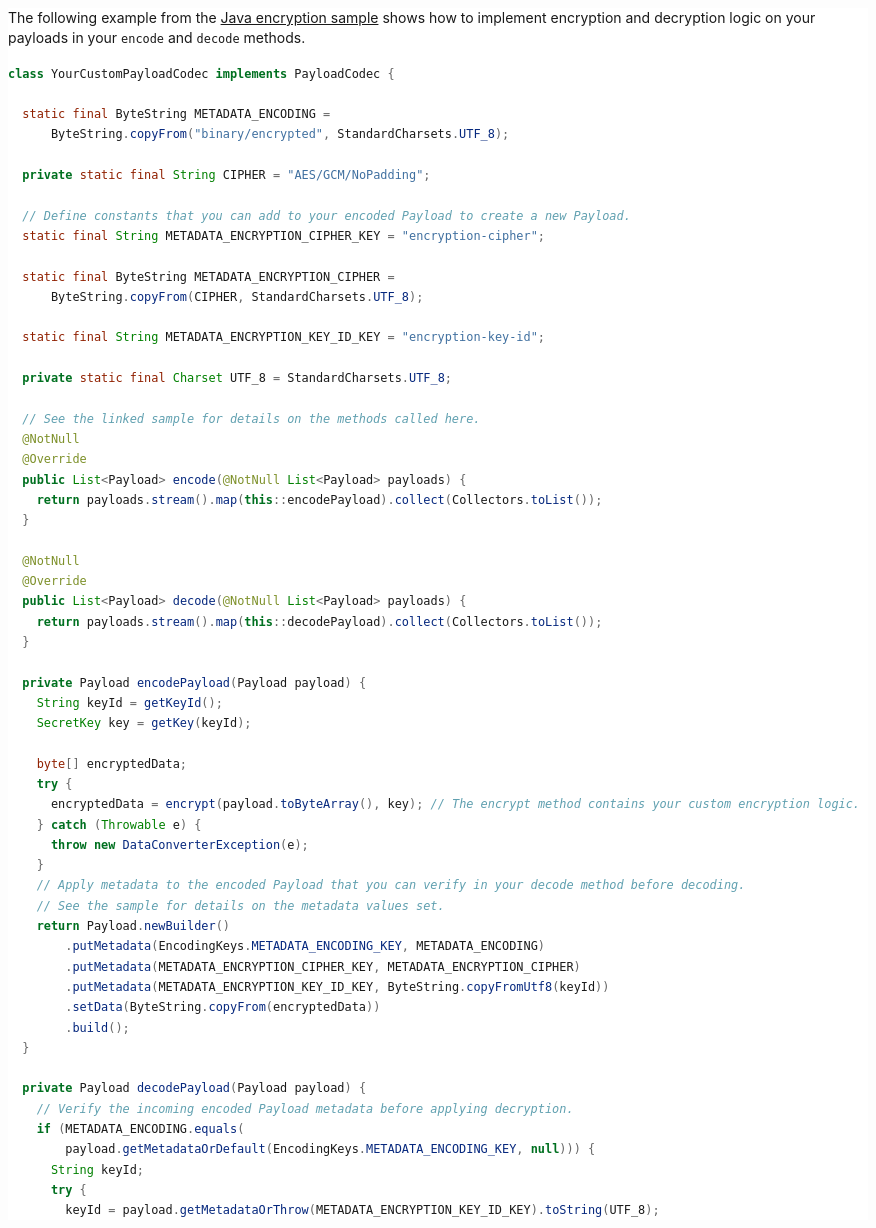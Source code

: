 The following example from the [Java encryption sample](https://github.com/temporalio/samples-java/blob/main/src/main/java/io/temporal/samples/encryptedpayloads/CryptCodec.java) shows how to implement encryption and decryption logic on your payloads in your `encode` and `decode` methods.

```java
class YourCustomPayloadCodec implements PayloadCodec {

  static final ByteString METADATA_ENCODING =
      ByteString.copyFrom("binary/encrypted", StandardCharsets.UTF_8);

  private static final String CIPHER = "AES/GCM/NoPadding";

  // Define constants that you can add to your encoded Payload to create a new Payload.
  static final String METADATA_ENCRYPTION_CIPHER_KEY = "encryption-cipher";

  static final ByteString METADATA_ENCRYPTION_CIPHER =
      ByteString.copyFrom(CIPHER, StandardCharsets.UTF_8);

  static final String METADATA_ENCRYPTION_KEY_ID_KEY = "encryption-key-id";

  private static final Charset UTF_8 = StandardCharsets.UTF_8;

  // See the linked sample for details on the methods called here.
  @NotNull
  @Override
  public List<Payload> encode(@NotNull List<Payload> payloads) {
    return payloads.stream().map(this::encodePayload).collect(Collectors.toList());
  }

  @NotNull
  @Override
  public List<Payload> decode(@NotNull List<Payload> payloads) {
    return payloads.stream().map(this::decodePayload).collect(Collectors.toList());
  }

  private Payload encodePayload(Payload payload) {
    String keyId = getKeyId();
    SecretKey key = getKey(keyId);

    byte[] encryptedData;
    try {
      encryptedData = encrypt(payload.toByteArray(), key); // The encrypt method contains your custom encryption logic.
    } catch (Throwable e) {
      throw new DataConverterException(e);
    }
    // Apply metadata to the encoded Payload that you can verify in your decode method before decoding.
    // See the sample for details on the metadata values set.
    return Payload.newBuilder()
        .putMetadata(EncodingKeys.METADATA_ENCODING_KEY, METADATA_ENCODING)
        .putMetadata(METADATA_ENCRYPTION_CIPHER_KEY, METADATA_ENCRYPTION_CIPHER)
        .putMetadata(METADATA_ENCRYPTION_KEY_ID_KEY, ByteString.copyFromUtf8(keyId))
        .setData(ByteString.copyFrom(encryptedData))
        .build();
  }

  private Payload decodePayload(Payload payload) {
    // Verify the incoming encoded Payload metadata before applying decryption.
    if (METADATA_ENCODING.equals(
        payload.getMetadataOrDefault(EncodingKeys.METADATA_ENCODING_KEY, null))) {
      String keyId;
      try {
        keyId = payload.getMetadataOrThrow(METADATA_ENCRYPTION_KEY_ID_KEY).toString(UTF_8);
```